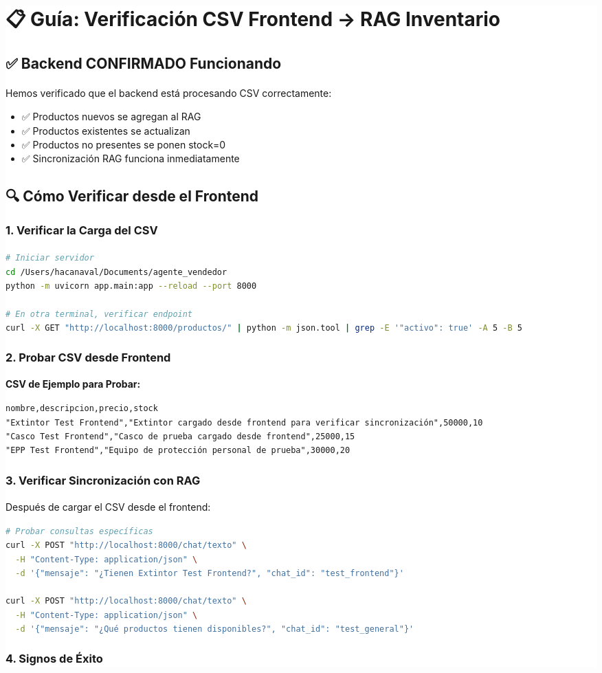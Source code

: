 # 📋 Guía: Verificación CSV Frontend → RAG Inventario

## ✅ **Backend CONFIRMADO Funcionando**

Hemos verificado que el backend está procesando CSV correctamente:
- ✅ Productos nuevos se agregan al RAG
- ✅ Productos existentes se actualizan  
- ✅ Productos no presentes se ponen stock=0
- ✅ Sincronización RAG funciona inmediatamente

## 🔍 **Cómo Verificar desde el Frontend**

### 1. **Verificar la Carga del CSV**

```bash
# Iniciar servidor
cd /Users/hacanaval/Documents/agente_vendedor
python -m uvicorn app.main:app --reload --port 8000

# En otra terminal, verificar endpoint
curl -X GET "http://localhost:8000/productos/" | python -m json.tool | grep -E '"activo": true' -A 5 -B 5
```

### 2. **Probar CSV desde Frontend**

**CSV de Ejemplo para Probar:**
```csv
nombre,descripcion,precio,stock
"Extintor Test Frontend","Extintor cargado desde frontend para verificar sincronización",50000,10
"Casco Test Frontend","Casco de prueba cargado desde frontend",25000,15
"EPP Test Frontend","Equipo de protección personal de prueba",30000,20
```

### 3. **Verificar Sincronización con RAG**

Después de cargar el CSV desde el frontend:

```bash
# Probar consultas específicas
curl -X POST "http://localhost:8000/chat/texto" \
  -H "Content-Type: application/json" \
  -d '{"mensaje": "¿Tienen Extintor Test Frontend?", "chat_id": "test_frontend"}'

curl -X POST "http://localhost:8000/chat/texto" \
  -H "Content-Type: application/json" \
  -d '{"mensaje": "¿Qué productos tienen disponibles?", "chat_id": "test_general"}'
```

### 4. **Signos de Éxito**
